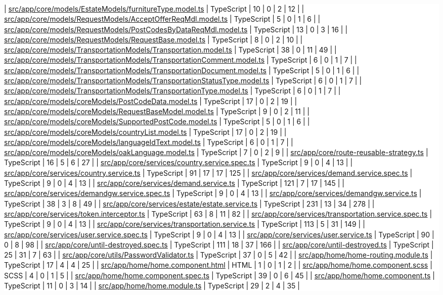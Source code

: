 | [src/app/core/models/EstateModels/furnitureType.model.ts](/src/app/core/models/EstateModels/furnitureType.model.ts) | TypeScript | 10 | 0 | 2 | 12 |
| [src/app/core/models/RequestModels/AcceptOfferReqMdl.model.ts](/src/app/core/models/RequestModels/AcceptOfferReqMdl.model.ts) | TypeScript | 5 | 0 | 1 | 6 |
| [src/app/core/models/RequestModels/PostCodesByDataReqMdl.model.ts](/src/app/core/models/RequestModels/PostCodesByDataReqMdl.model.ts) | TypeScript | 13 | 0 | 3 | 16 |
| [src/app/core/models/RequestModels/RequestBase.model.ts](/src/app/core/models/RequestModels/RequestBase.model.ts) | TypeScript | 8 | 0 | 2 | 10 |
| [src/app/core/models/TransportationModels/Transportation.model.ts](/src/app/core/models/TransportationModels/Transportation.model.ts) | TypeScript | 38 | 0 | 11 | 49 |
| [src/app/core/models/TransportationModels/TransportationComment.model.ts](/src/app/core/models/TransportationModels/TransportationComment.model.ts) | TypeScript | 6 | 0 | 1 | 7 |
| [src/app/core/models/TransportationModels/TransportationDocument.model.ts](/src/app/core/models/TransportationModels/TransportationDocument.model.ts) | TypeScript | 5 | 0 | 1 | 6 |
| [src/app/core/models/TransportationModels/TransportationStatusType.model.ts](/src/app/core/models/TransportationModels/TransportationStatusType.model.ts) | TypeScript | 6 | 0 | 1 | 7 |
| [src/app/core/models/TransportationModels/TransportationType.model.ts](/src/app/core/models/TransportationModels/TransportationType.model.ts) | TypeScript | 6 | 0 | 1 | 7 |
| [src/app/core/models/coreModels/PostCodeData.model.ts](/src/app/core/models/coreModels/PostCodeData.model.ts) | TypeScript | 17 | 0 | 2 | 19 |
| [src/app/core/models/coreModels/RequestBaseModel.model.ts](/src/app/core/models/coreModels/RequestBaseModel.model.ts) | TypeScript | 9 | 0 | 2 | 11 |
| [src/app/core/models/coreModels/SupportedPostCode.model.ts](/src/app/core/models/coreModels/SupportedPostCode.model.ts) | TypeScript | 5 | 0 | 1 | 6 |
| [src/app/core/models/coreModels/countryList.model.ts](/src/app/core/models/coreModels/countryList.model.ts) | TypeScript | 17 | 0 | 2 | 19 |
| [src/app/core/models/coreModels/languageIdText.model.ts](/src/app/core/models/coreModels/languageIdText.model.ts) | TypeScript | 6 | 0 | 1 | 7 |
| [src/app/core/models/coreModels/oakLanguage.model.ts](/src/app/core/models/coreModels/oakLanguage.model.ts) | TypeScript | 7 | 0 | 2 | 9 |
| [src/app/core/route-reusable-strategy.ts](/src/app/core/route-reusable-strategy.ts) | TypeScript | 16 | 5 | 6 | 27 |
| [src/app/core/services/country.service.spec.ts](/src/app/core/services/country.service.spec.ts) | TypeScript | 9 | 0 | 4 | 13 |
| [src/app/core/services/country.service.ts](/src/app/core/services/country.service.ts) | TypeScript | 91 | 17 | 17 | 125 |
| [src/app/core/services/demand.service.spec.ts](/src/app/core/services/demand.service.spec.ts) | TypeScript | 9 | 0 | 4 | 13 |
| [src/app/core/services/demand.service.ts](/src/app/core/services/demand.service.ts) | TypeScript | 121 | 7 | 17 | 145 |
| [src/app/core/services/demandgw.service.spec.ts](/src/app/core/services/demandgw.service.spec.ts) | TypeScript | 9 | 0 | 4 | 13 |
| [src/app/core/services/demandgw.service.ts](/src/app/core/services/demandgw.service.ts) | TypeScript | 38 | 3 | 8 | 49 |
| [src/app/core/services/estate/estate.service.ts](/src/app/core/services/estate/estate.service.ts) | TypeScript | 231 | 13 | 34 | 278 |
| [src/app/core/services/token.interceptor.ts](/src/app/core/services/token.interceptor.ts) | TypeScript | 63 | 8 | 11 | 82 |
| [src/app/core/services/transportation.service.spec.ts](/src/app/core/services/transportation.service.spec.ts) | TypeScript | 9 | 0 | 4 | 13 |
| [src/app/core/services/transportation.service.ts](/src/app/core/services/transportation.service.ts) | TypeScript | 113 | 5 | 31 | 149 |
| [src/app/core/services/user.service.spec.ts](/src/app/core/services/user.service.spec.ts) | TypeScript | 9 | 0 | 4 | 13 |
| [src/app/core/services/user.service.ts](/src/app/core/services/user.service.ts) | TypeScript | 90 | 0 | 8 | 98 |
| [src/app/core/until-destroyed.spec.ts](/src/app/core/until-destroyed.spec.ts) | TypeScript | 111 | 18 | 37 | 166 |
| [src/app/core/until-destroyed.ts](/src/app/core/until-destroyed.ts) | TypeScript | 25 | 31 | 7 | 63 |
| [src/app/core/utils/PasswordValidator.ts](/src/app/core/utils/PasswordValidator.ts) | TypeScript | 37 | 0 | 5 | 42 |
| [src/app/home/home-routing.module.ts](/src/app/home/home-routing.module.ts) | TypeScript | 17 | 4 | 4 | 25 |
| [src/app/home/home.component.html](/src/app/home/home.component.html) | HTML | 1 | 0 | 1 | 2 |
| [src/app/home/home.component.scss](/src/app/home/home.component.scss) | SCSS | 4 | 0 | 1 | 5 |
| [src/app/home/home.component.spec.ts](/src/app/home/home.component.spec.ts) | TypeScript | 39 | 0 | 6 | 45 |
| [src/app/home/home.component.ts](/src/app/home/home.component.ts) | TypeScript | 11 | 0 | 3 | 14 |
| [src/app/home/home.module.ts](/src/app/home/home.module.ts) | TypeScript | 29 | 2 | 4 | 35 |